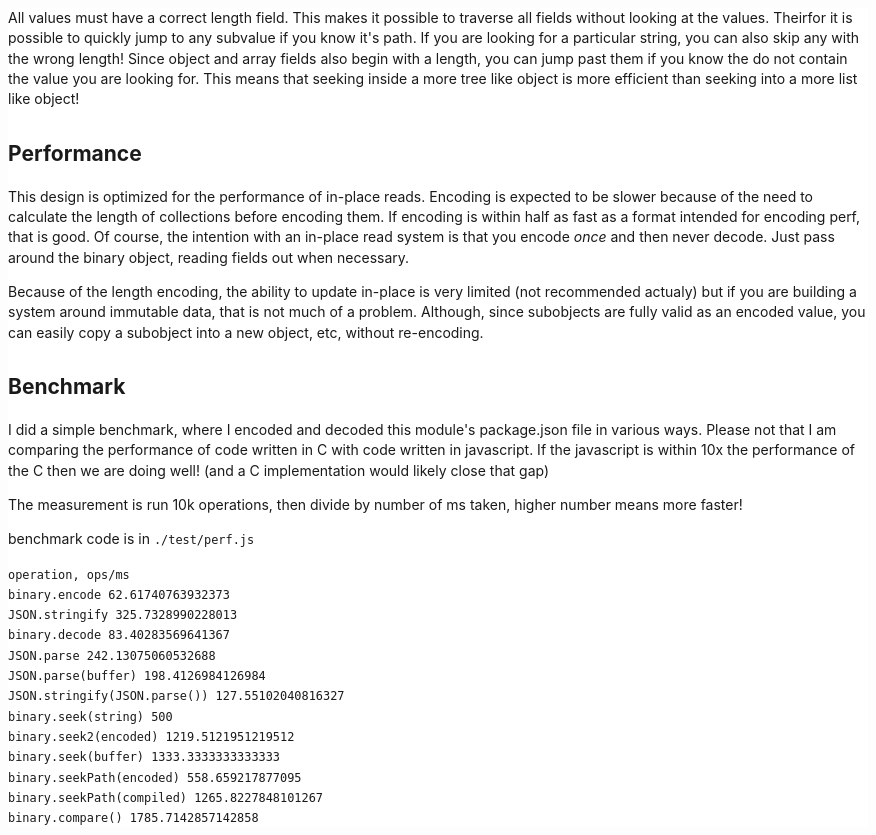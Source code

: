 All values must have a correct length field. This makes it possible to
traverse all fields without looking at the values. Theirfor it is
possible to quickly jump to any subvalue if you know it's path. If you
are looking for a particular string, you can also skip any with the
wrong length!  Since object and array fields also begin with a length,
you can jump past them if you know the do not contain the value you
are looking for.  This means that seeking inside a more tree like
object is more efficient than seeking into a more list like object!

## Performance

This design is optimized for the performance of in-place
reads. Encoding is expected to be slower because of the need to
calculate the length of collections before encoding them. If encoding
is within half as fast as a format intended for encoding perf, that is
good.  Of course, the intention with an in-place read system is that
you encode _once_ and then never decode. Just pass around the binary
object, reading fields out when necessary.

Because of the length encoding, the ability to update in-place is very
limited (not recommended actualy) but if you are building a system
around immutable data, that is not much of a problem. Although, since
subobjects are fully valid as an encoded value, you can easily copy a
subobject into a new object, etc, without re-encoding.

## Benchmark

I did a simple benchmark, where I encoded and decoded this module's
package.json file in various ways. Please not that I am comparing the
performance of code written in C with code written in javascript. If
the javascript is within 10x the performance of the C then we are
doing well! (and a C implementation would likely close that gap)

The measurement is run 10k operations, then divide by number of ms
taken, higher number means more faster!

benchmark code is in `./test/perf.js`

```
operation, ops/ms
binary.encode 62.61740763932373
JSON.stringify 325.7328990228013
binary.decode 83.40283569641367
JSON.parse 242.13075060532688
JSON.parse(buffer) 198.4126984126984
JSON.stringify(JSON.parse()) 127.55102040816327
binary.seek(string) 500
binary.seek2(encoded) 1219.5121951219512
binary.seek(buffer) 1333.3333333333333
binary.seekPath(encoded) 558.659217877095
binary.seekPath(compiled) 1265.8227848101267
binary.compare() 1785.7142857142858
```
